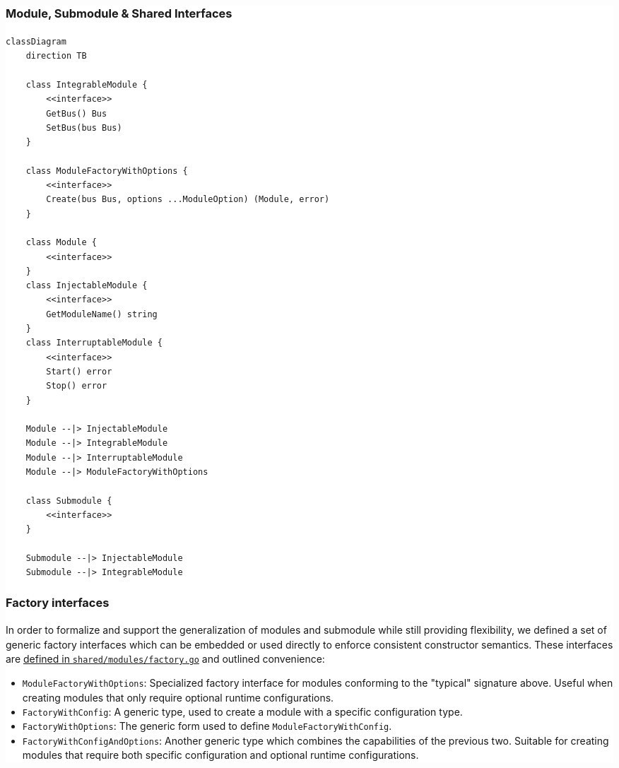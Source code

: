 ### Module, Submodule & Shared Interfaces

```mermaid
classDiagram
    direction TB

	class IntegrableModule {
		<<interface>>
		GetBus() Bus
		SetBus(bus Bus)
	}

	class ModuleFactoryWithOptions {
		<<interface>>
		Create(bus Bus, options ...ModuleOption) (Module, error)
	}

	class Module {
		<<interface>>
	}
	class InjectableModule {
		<<interface>>
		GetModuleName() string
	}
	class InterruptableModule {
		<<interface>>
		Start() error
		Stop() error
	}

	Module --|> InjectableModule
	Module --|> IntegrableModule
	Module --|> InterruptableModule
	Module --|> ModuleFactoryWithOptions

	class Submodule {
		<<interface>>
	}

	Submodule --|> InjectableModule
	Submodule --|> IntegrableModule
```

### Factory interfaces

In order to formalize and support the generalization of modules and submodule while still providing flexibility, we defined a set of generic factory interfaces which can be embedded or used directly to enforce consistent constructor semantics.
These interfaces are [defined in `shared/modules/factory.go`](../factory.go) and outlined convenience:

- `ModuleFactoryWithOptions`: Specialized factory interface for modules conforming to the "typical" signature above. Useful when creating modules that only require optional runtime configurations.
- `FactoryWithConfig`: A generic type, used to create a module with a specific configuration type.
- `FactoryWithOptions`: The generic form used to define `ModuleFactoryWithConfig`.
- `FactoryWithConfigAndOptions`: Another generic type which combines the capabilities of the previous two. Suitable for creating modules that require both specific configuration and optional runtime configurations.
